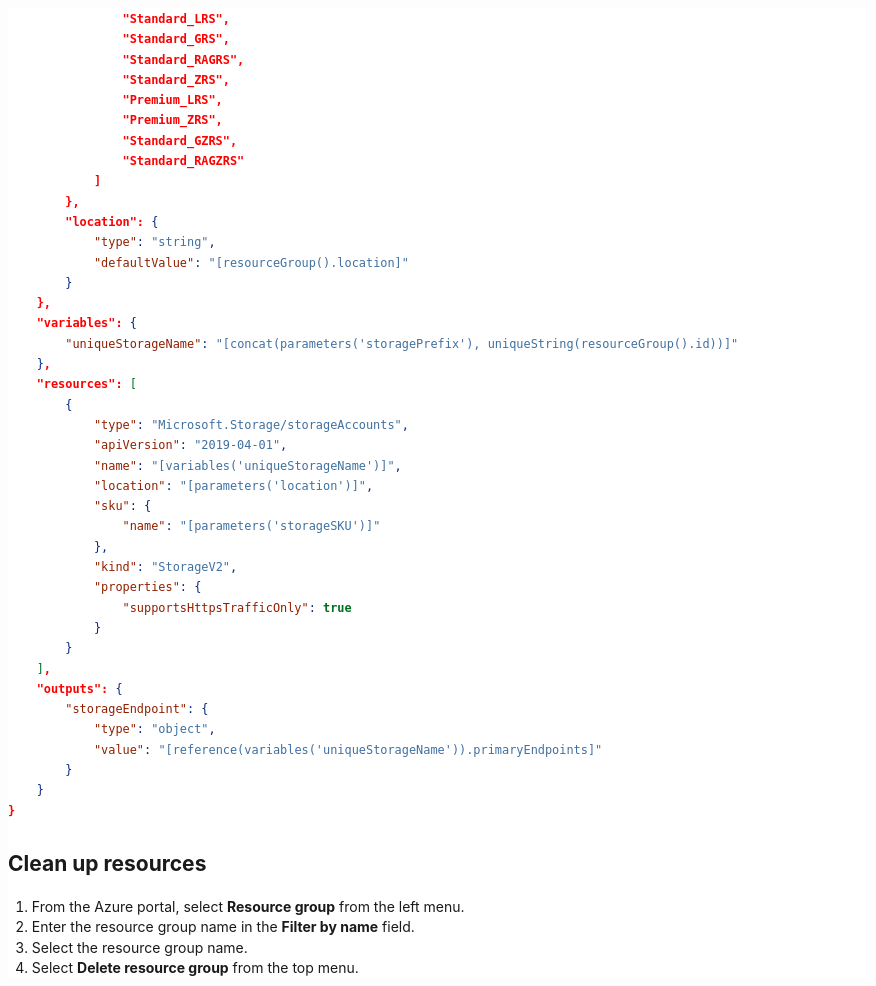 ```json
                "Standard_LRS",
                "Standard_GRS",
                "Standard_RAGRS",
                "Standard_ZRS",
                "Premium_LRS",
                "Premium_ZRS",
                "Standard_GZRS",
                "Standard_RAGZRS"
            ]
        },
        "location": {
            "type": "string",
            "defaultValue": "[resourceGroup().location]"
        }
    },
    "variables": {
        "uniqueStorageName": "[concat(parameters('storagePrefix'), uniqueString(resourceGroup().id))]"
    },
    "resources": [
        {
            "type": "Microsoft.Storage/storageAccounts",
            "apiVersion": "2019-04-01",
            "name": "[variables('uniqueStorageName')]",
            "location": "[parameters('location')]",
            "sku": {
                "name": "[parameters('storageSKU')]"
            },
            "kind": "StorageV2",
            "properties": {
                "supportsHttpsTrafficOnly": true
            }
        }
    ],
    "outputs": {
        "storageEndpoint": {
            "type": "object",
            "value": "[reference(variables('uniqueStorageName')).primaryEndpoints]"
        }
    }
}
```

## Clean up resources

1. From the Azure portal, select **Resource group** from the left menu.
2. Enter the resource group name in the **Filter by name** field.
3. Select the resource group name.
4. Select **Delete resource group** from the top menu.
